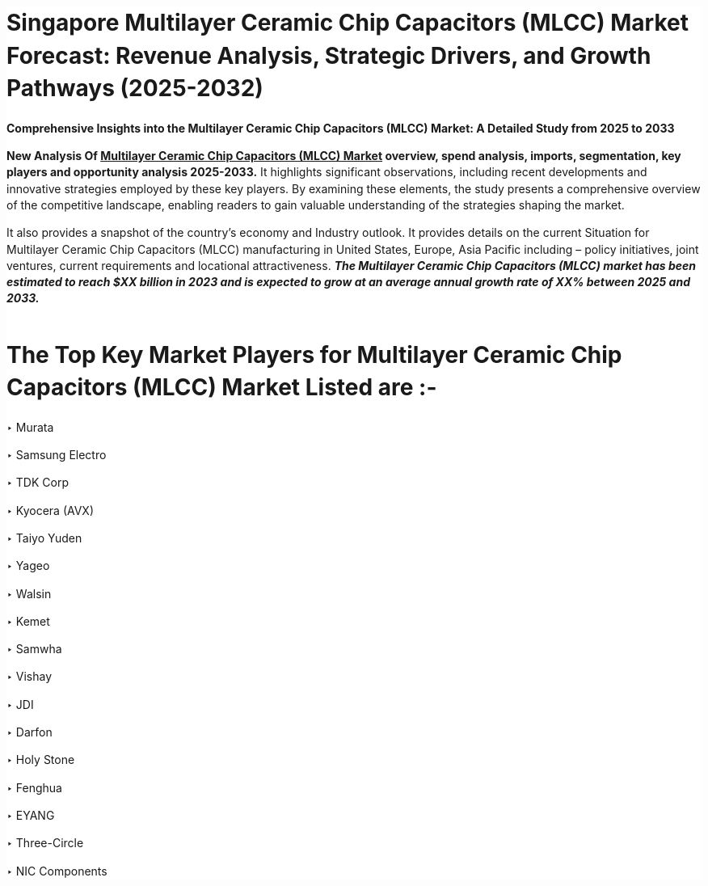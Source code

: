 # Singapore Multilayer Ceramic Chip Capacitors (MLCC) Market Forecast: Revenue Analysis, Strategic Drivers, and Growth Pathways (2025-2032)

<strong>Comprehensive Insights into the Multilayer Ceramic Chip Capacitors (MLCC) Market: A Detailed Study from 2025 to 2033</strong>

<strong>New Analysis Of <a href=https://www.reportsinsights.com/sample/637908>Multilayer Ceramic Chip Capacitors (MLCC) Market</a> overview, spend analysis, imports, segmentation, key players and opportunity analysis 2025-2033.</strong> It highlights significant observations, including recent developments and innovative strategies employed by these key players. By examining these elements, the study presents a comprehensive overview of the competitive landscape, enabling readers to gain valuable understanding of the strategies shaping the market.

It also provides a snapshot of the country’s economy and Industry outlook. It provides details on the current Situation for Multilayer Ceramic Chip Capacitors (MLCC) manufacturing in United States, Europe, Asia Pacific including – policy initiatives, joint ventures, current requirements and locational attractiveness. <strong><em>The Multilayer Ceramic Chip Capacitors (MLCC) market has been estimated to reach $XX billion in 2023 and is expected to grow at an average annual growth rate of XX% between 2025 and 2033.</em></strong>

# <strong>The Top Key Market Players for Multilayer Ceramic Chip Capacitors (MLCC) Market Listed are :-</strong> 

‣ Murata

‣ Samsung Electro

‣ TDK Corp

‣ Kyocera (AVX)

‣ Taiyo Yuden

‣ Yageo

‣ Walsin

‣ Kemet

‣ Samwha

‣ Vishay

‣ JDI

‣ Darfon

‣ Holy Stone

‣ Fenghua

‣ EYANG

‣ Three-Circle

‣ NIC Components
